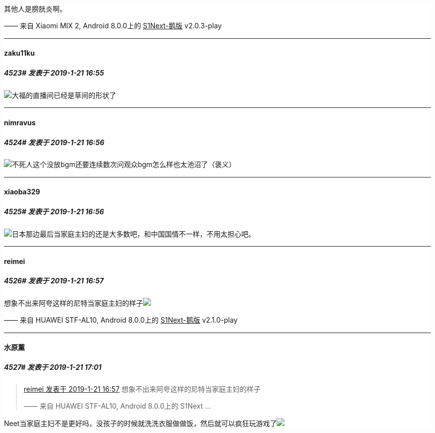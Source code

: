 
其他人是膀胱炎啊。

—— 来自 Xiaomi MIX 2, Android 8.0.0上的 [S1Next-鹅版](https://github.com/ykrank/S1-Next/releases) v2.0.3-play


-----

####  zaku11ku  
##### 4523#       发表于 2019-1-21 16:55


<img src="https://static.saraba1st.com/image/smiley/face2017/053.png" referrerpolicy="no-referrer">大福的直播间已经是草间的形状了


-----

####  nimravus  
##### 4524#       发表于 2019-1-21 16:56


<img src="https://static.saraba1st.com/image/smiley/face2017/067.png" referrerpolicy="no-referrer">不死人这个没放bgm还要连续数次问观众bgm怎么样也太池沼了（褒义）


-----

####  xiaoba329  
##### 4525#       发表于 2019-1-21 16:56


<img src="https://static.saraba1st.com/image/smiley/face2017/034.png" referrerpolicy="no-referrer">日本那边最后当家庭主妇的还是大多数吧，和中国国情不一样，不用太担心吧。


-----

####  reimei  
##### 4526#       发表于 2019-1-21 16:57


想象不出来阿夸这样的尼特当家庭主妇的样子<img src="https://static.saraba1st.com/image/smiley/face2017/068.png" referrerpolicy="no-referrer">

—— 来自 HUAWEI STF-AL10, Android 8.0.0上的 [S1Next-鹅版](https://github.com/ykrank/S1-Next/releases) v2.1.0-play


-----

####  水原薰  
##### 4527#       发表于 2019-1-21 17:01


<blockquote><a href="httphttps://bbs.saraba1st.com/2b/forum.php?mod=redirect&amp;goto=findpost&amp;pid=42345214&amp;ptid=1801966" target="_blank">reimei 发表于 2019-1-21 16:57</a>
想象不出来阿夸这样的尼特当家庭主妇的样子

—— 来自 HUAWEI STF-AL10, Android 8.0.0上的 S1Next ...</blockquote>
Neet当家庭主妇不是更好吗，没孩子的时候就洗洗衣服做做饭，然后就可以疯狂玩游戏了<img src="https://static.saraba1st.com/image/smiley/face2017/046.png" referrerpolicy="no-referrer">

